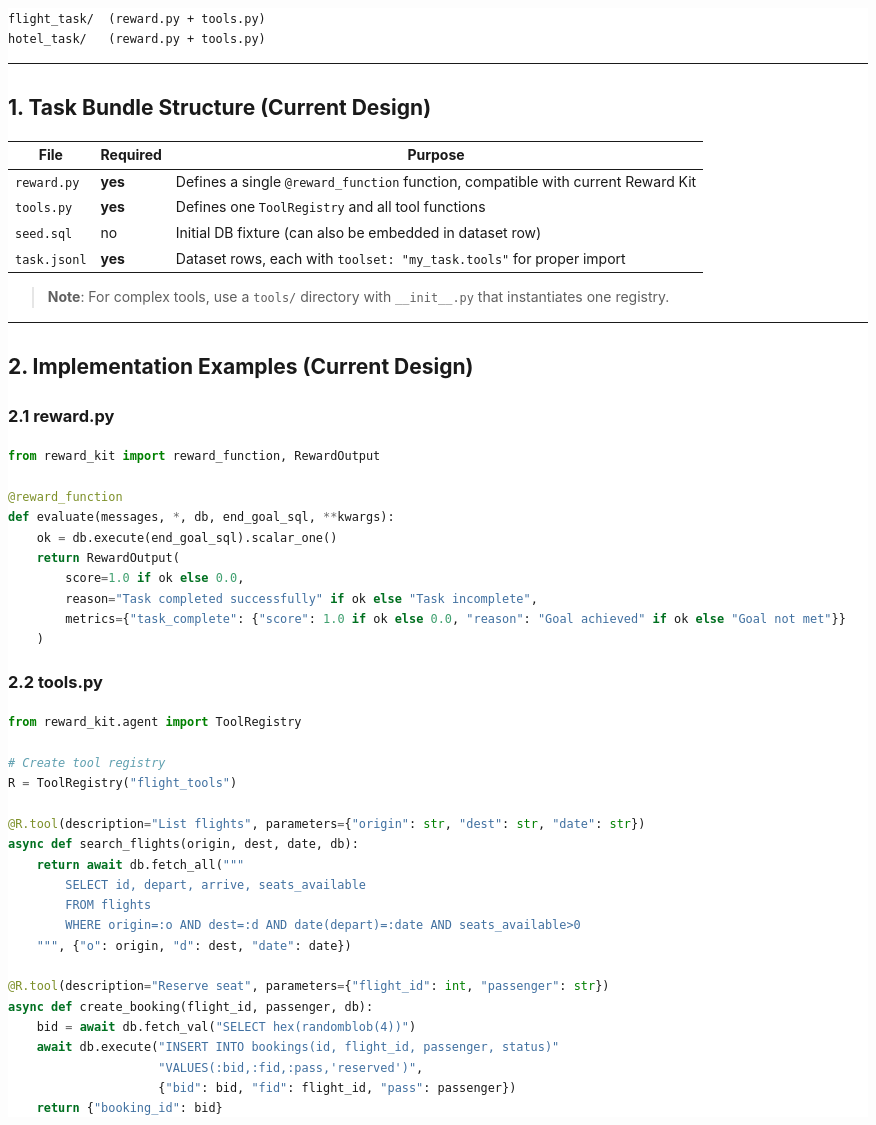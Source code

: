    ```
   flight_task/  (reward.py + tools.py)
   hotel_task/   (reward.py + tools.py)
   ```

---

## 1. Task Bundle Structure (Current Design)

| File         | Required | Purpose                                                                                              |
| ------------ | -------- | ---------------------------------------------------------------------------------------------------- |
| `reward.py`  | **yes**  | Defines a single `@reward_function` function, compatible with current Reward Kit                      |
| `tools.py`   | **yes**  | Defines one `ToolRegistry` and all tool functions                                                    |
| `seed.sql`   | no       | Initial DB fixture (can also be embedded in dataset row)                                             |
| `task.jsonl` | **yes**  | Dataset rows, each with `toolset: "my_task.tools"` for proper import                                 |

> **Note**: For complex tools, use a `tools/` directory with `__init__.py` that instantiates one registry.

---

## 2. Implementation Examples (Current Design)

### 2.1 reward.py

```python
from reward_kit import reward_function, RewardOutput

@reward_function
def evaluate(messages, *, db, end_goal_sql, **kwargs):
    ok = db.execute(end_goal_sql).scalar_one()
    return RewardOutput(
        score=1.0 if ok else 0.0,
        reason="Task completed successfully" if ok else "Task incomplete",
        metrics={"task_complete": {"score": 1.0 if ok else 0.0, "reason": "Goal achieved" if ok else "Goal not met"}}
    )
```

### 2.2 tools.py

```python
from reward_kit.agent import ToolRegistry

# Create tool registry
R = ToolRegistry("flight_tools")

@R.tool(description="List flights", parameters={"origin": str, "dest": str, "date": str})
async def search_flights(origin, dest, date, db):
    return await db.fetch_all("""
        SELECT id, depart, arrive, seats_available
        FROM flights
        WHERE origin=:o AND dest=:d AND date(depart)=:date AND seats_available>0
    """, {"o": origin, "d": dest, "date": date})

@R.tool(description="Reserve seat", parameters={"flight_id": int, "passenger": str})
async def create_booking(flight_id, passenger, db):
    bid = await db.fetch_val("SELECT hex(randomblob(4))")
    await db.execute("INSERT INTO bookings(id, flight_id, passenger, status)"
                     "VALUES(:bid,:fid,:pass,'reserved')",
                     {"bid": bid, "fid": flight_id, "pass": passenger})
    return {"booking_id": bid}
```